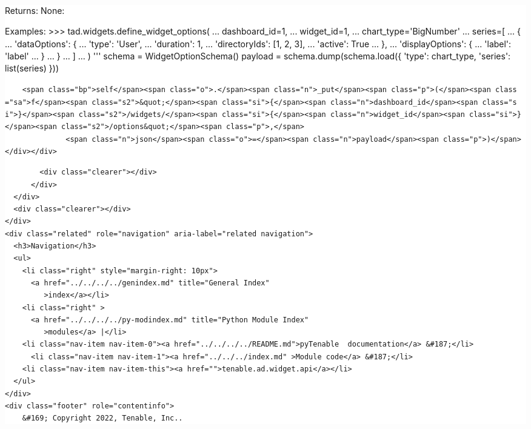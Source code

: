 <span class="sd">        Returns:</span>
<span class="sd">            None:</span>

<span class="sd">        Examples:</span>
<span class="sd">            &gt;&gt;&gt; tad.widgets.define_widget_options(</span>
<span class="sd">            ...     dashboard_id=1,</span>
<span class="sd">            ...     widget_id=1,</span>
<span class="sd">            ...     chart_type=&#39;BigNumber&#39;</span>
<span class="sd">            ...     series=[</span>
<span class="sd">            ...     {</span>
<span class="sd">            ...         &#39;dataOptions&#39;: {</span>
<span class="sd">            ...             &#39;type&#39;: &#39;User&#39;,</span>
<span class="sd">            ...             &#39;duration&#39;: 1,</span>
<span class="sd">            ...             &#39;directoryIds&#39;: [1, 2, 3],</span>
<span class="sd">            ...             &#39;active&#39;: True</span>
<span class="sd">            ...         },</span>
<span class="sd">            ...         &#39;displayOptions&#39;: {</span>
<span class="sd">            ...             &#39;label&#39;: &#39;label&#39;</span>
<span class="sd">            ...         }</span>
<span class="sd">            ...     }</span>
<span class="sd">            ...     ]</span>
<span class="sd">            ...     )</span>
<span class="sd">        &#39;&#39;&#39;</span>
        <span class="n">schema</span> <span class="o">=</span> <span class="n">WidgetOptionSchema</span><span class="p">()</span>
        <span class="n">payload</span> <span class="o">=</span> <span class="n">schema</span><span class="o">.</span><span class="n">dump</span><span class="p">(</span><span class="n">schema</span><span class="o">.</span><span class="n">load</span><span class="p">({</span>
            <span class="s1">&#39;type&#39;</span><span class="p">:</span> <span class="n">chart_type</span><span class="p">,</span>
            <span class="s1">&#39;series&#39;</span><span class="p">:</span> <span class="nb">list</span><span class="p">(</span><span class="n">series</span><span class="p">)</span>
        <span class="p">}))</span>

        <span class="bp">self</span><span class="o">.</span><span class="n">_put</span><span class="p">(</span><span class="sa">f</span><span class="s2">&quot;</span><span class="si">{</span><span class="n">dashboard_id</span><span class="si">}</span><span class="s2">/widgets/</span><span class="si">{</span><span class="n">widget_id</span><span class="si">}</span><span class="s2">/options&quot;</span><span class="p">,</span>
                  <span class="n">json</span><span class="o">=</span><span class="n">payload</span><span class="p">)</span></div></div>
</pre></div>

            <div class="clearer"></div>
          </div>
      </div>
      <div class="clearer"></div>
    </div>
    <div class="related" role="navigation" aria-label="related navigation">
      <h3>Navigation</h3>
      <ul>
        <li class="right" style="margin-right: 10px">
          <a href="../../../../genindex.md" title="General Index"
             >index</a></li>
        <li class="right" >
          <a href="../../../../py-modindex.md" title="Python Module Index"
             >modules</a> |</li>
        <li class="nav-item nav-item-0"><a href="../../../../README.md">pyTenable  documentation</a> &#187;</li>
          <li class="nav-item nav-item-1"><a href="../../../index.md" >Module code</a> &#187;</li>
        <li class="nav-item nav-item-this"><a href="">tenable.ad.widget.api</a></li> 
      </ul>
    </div>
    <div class="footer" role="contentinfo">
        &#169; Copyright 2022, Tenable, Inc..